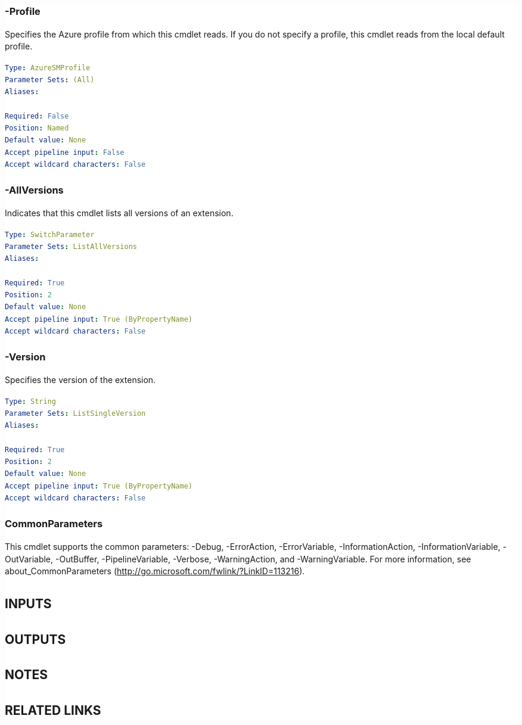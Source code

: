 ### -Profile
Specifies the Azure profile from which this cmdlet reads.
If you do not specify a profile, this cmdlet reads from the local default profile.

```yaml
Type: AzureSMProfile
Parameter Sets: (All)
Aliases: 

Required: False
Position: Named
Default value: None
Accept pipeline input: False
Accept wildcard characters: False
```

### -AllVersions
Indicates that this cmdlet lists all versions of an extension.

```yaml
Type: SwitchParameter
Parameter Sets: ListAllVersions
Aliases: 

Required: True
Position: 2
Default value: None
Accept pipeline input: True (ByPropertyName)
Accept wildcard characters: False
```

### -Version
Specifies the version of the extension.

```yaml
Type: String
Parameter Sets: ListSingleVersion
Aliases: 

Required: True
Position: 2
Default value: None
Accept pipeline input: True (ByPropertyName)
Accept wildcard characters: False
```

### CommonParameters
This cmdlet supports the common parameters: -Debug, -ErrorAction, -ErrorVariable, -InformationAction, -InformationVariable, -OutVariable, -OutBuffer, -PipelineVariable, -Verbose, -WarningAction, and -WarningVariable. For more information, see about_CommonParameters (http://go.microsoft.com/fwlink/?LinkID=113216).

## INPUTS

## OUTPUTS

## NOTES

## RELATED LINKS


